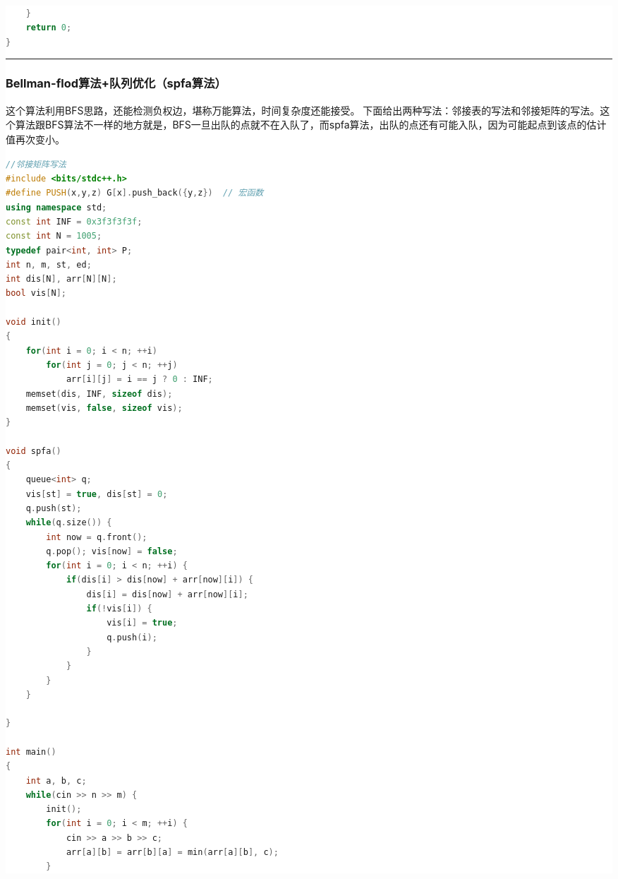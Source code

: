 ```cpp
    }
    return 0;
}
```

***

### Bellman-flod算法+队列优化（spfa算法）

这个算法利用BFS思路，还能检测负权边，堪称万能算法，时间复杂度还能接受。 下面给出两种写法：邻接表的写法和邻接矩阵的写法。这个算法跟BFS算法不一样的地方就是，BFS一旦出队的点就不在入队了，而spfa算法，出队的点还有可能入队，因为可能起点到该点的估计值再次变小。


```cpp
//邻接矩阵写法
#include <bits/stdc++.h>
#define PUSH(x,y,z) G[x].push_back({y,z})  // 宏函数
using namespace std;
const int INF = 0x3f3f3f3f;
const int N = 1005;
typedef pair<int, int> P;
int n, m, st, ed;
int dis[N], arr[N][N];
bool vis[N];

void init()
{
    for(int i = 0; i < n; ++i)
        for(int j = 0; j < n; ++j)
            arr[i][j] = i == j ? 0 : INF;
    memset(dis, INF, sizeof dis);
    memset(vis, false, sizeof vis);
}

void spfa()
{
    queue<int> q;
    vis[st] = true, dis[st] = 0;
    q.push(st);
    while(q.size()) {
        int now = q.front();
        q.pop(); vis[now] = false;
        for(int i = 0; i < n; ++i) {
            if(dis[i] > dis[now] + arr[now][i]) {
                dis[i] = dis[now] + arr[now][i];
                if(!vis[i]) {
                    vis[i] = true;
                    q.push(i);
                }
            }
        }
    }

}

int main()
{
    int a, b, c;
    while(cin >> n >> m) {
        init();
        for(int i = 0; i < m; ++i) {
            cin >> a >> b >> c;
            arr[a][b] = arr[b][a] = min(arr[a][b], c);
        }
```
